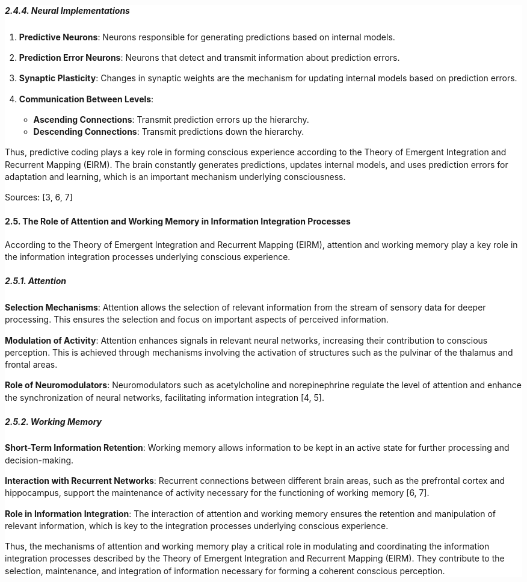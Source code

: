 ##### 2.4.4. Neural Implementations

1. **Predictive Neurons**: Neurons responsible for generating predictions based on internal models.

2. **Prediction Error Neurons**: Neurons that detect and transmit information about prediction errors.

3. **Synaptic Plasticity**: Changes in synaptic weights are the mechanism for updating internal models based on prediction errors.

4. **Communication Between Levels**:
   - **Ascending Connections**: Transmit prediction errors up the hierarchy.
   - **Descending Connections**: Transmit predictions down the hierarchy.

Thus, predictive coding plays a key role in forming conscious experience according to the Theory of Emergent Integration and Recurrent Mapping (EIRM). The brain constantly generates predictions, updates internal models, and uses prediction errors for adaptation and learning, which is an important mechanism underlying consciousness.

Sources: [3, 6, 7]


#### 2.5. The Role of Attention and Working Memory in Information Integration Processes

According to the Theory of Emergent Integration and Recurrent Mapping (EIRM), attention and working memory play a key role in the information integration processes underlying conscious experience.

##### 2.5.1. Attention

**Selection Mechanisms**: Attention allows the selection of relevant information from the stream of sensory data for deeper processing. This ensures the selection and focus on important aspects of perceived information.

**Modulation of Activity**: Attention enhances signals in relevant neural networks, increasing their contribution to conscious perception. This is achieved through mechanisms involving the activation of structures such as the pulvinar of the thalamus and frontal areas.

**Role of Neuromodulators**: Neuromodulators such as acetylcholine and norepinephrine regulate the level of attention and enhance the synchronization of neural networks, facilitating information integration [4, 5].

##### 2.5.2. Working Memory

**Short-Term Information Retention**: Working memory allows information to be kept in an active state for further processing and decision-making.

**Interaction with Recurrent Networks**: Recurrent connections between different brain areas, such as the prefrontal cortex and hippocampus, support the maintenance of activity necessary for the functioning of working memory [6, 7].

**Role in Information Integration**: The interaction of attention and working memory ensures the retention and manipulation of relevant information, which is key to the integration processes underlying conscious experience.

Thus, the mechanisms of attention and working memory play a critical role in modulating and coordinating the information integration processes described by the Theory of Emergent Integration and Recurrent Mapping (EIRM). They contribute to the selection, maintenance, and integration of information necessary for forming a coherent conscious perception.
